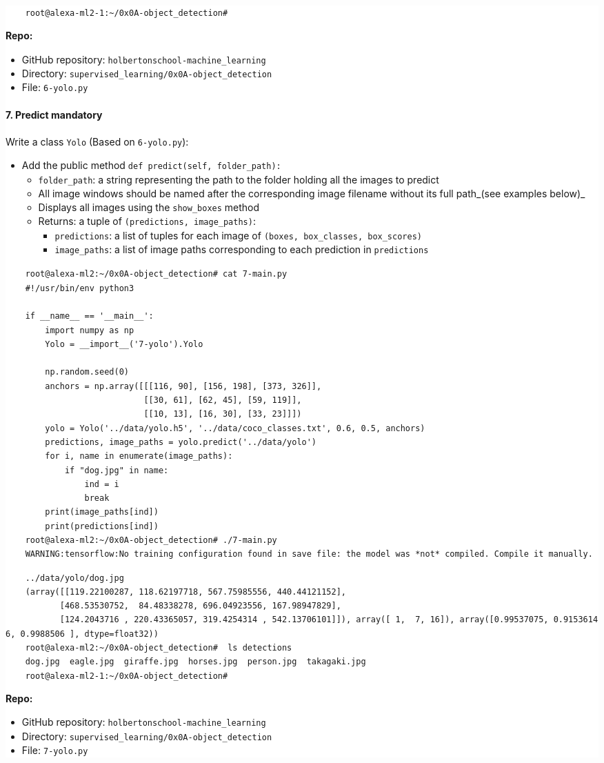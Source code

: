 ```
    root@alexa-ml2-1:~/0x0A-object_detection# 
```
**Repo:**

*   GitHub repository: `holbertonschool-machine_learning`
*   Directory: `supervised_learning/0x0A-object_detection`
*   File: `6-yolo.py`


#### 7\. Predict <span class="alert alert-warning mandatory-optional">mandatory</span>

Write a class `Yolo` (Based on `6-yolo.py`):

*   Add the public method `def predict(self, folder_path):`
    *   `folder_path`: a string representing the path to the folder holding all the images to predict
    *   All image windows should be named after the corresponding image filename without its full path_(see examples below)_
    *   Displays all images using the `show_boxes` method
    *   Returns: a tuple of `(predictions, image_paths)`:
        *   `predictions`: a list of tuples for each image of `(boxes, box_classes, box_scores)`
        *   `image_paths`: a list of image paths corresponding to each prediction in `predictions`
```
    root@alexa-ml2:~/0x0A-object_detection# cat 7-main.py 
    #!/usr/bin/env python3

    if __name__ == '__main__':
        import numpy as np
        Yolo = __import__('7-yolo').Yolo

        np.random.seed(0)
        anchors = np.array([[[116, 90], [156, 198], [373, 326]],
                            [[30, 61], [62, 45], [59, 119]],
                            [[10, 13], [16, 30], [33, 23]]])
        yolo = Yolo('../data/yolo.h5', '../data/coco_classes.txt', 0.6, 0.5, anchors)
        predictions, image_paths = yolo.predict('../data/yolo')
        for i, name in enumerate(image_paths):
            if "dog.jpg" in name:
                ind = i
                break
        print(image_paths[ind])
        print(predictions[ind])
    root@alexa-ml2:~/0x0A-object_detection# ./7-main.py
    WARNING:tensorflow:No training configuration found in save file: the model was *not* compiled. Compile it manually.
```

```
    ../data/yolo/dog.jpg
    (array([[119.22100287, 118.62197718, 567.75985556, 440.44121152],
           [468.53530752,  84.48338278, 696.04923556, 167.98947829],
           [124.2043716 , 220.43365057, 319.4254314 , 542.13706101]]), array([ 1,  7, 16]), array([0.99537075, 0.91536146, 0.9988506 ], dtype=float32))
    root@alexa-ml2:~/0x0A-object_detection#  ls detections
    dog.jpg  eagle.jpg  giraffe.jpg  horses.jpg  person.jpg  takagaki.jpg
    root@alexa-ml2-1:~/0x0A-object_detection# 
```
**Repo:**

*   GitHub repository: `holbertonschool-machine_learning`
*   Directory: `supervised_learning/0x0A-object_detection`
*   File: `7-yolo.py`
